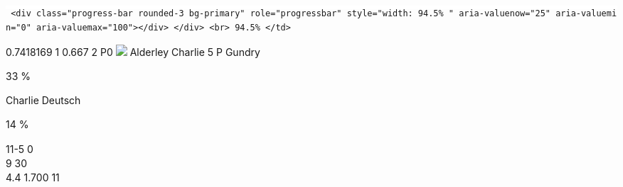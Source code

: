 <td style="text-align:center;">
<div class="progress" style="height:5px">

     <div class="progress-bar rounded-3 bg-primary" role="progressbar" style="width: 94.5% " aria-valuenow="25" aria-valuemin="0" aria-valuemax="100"></div> </div> <br> 94.5% </td>

<td style="text-align:center;">
0.7418169
</td>
<td style="text-align:center;">
1
</td>
<td style="text-align:center;">
0.667
</td>
</tr>
<tr>
<td style="text-align:center;width: 65px; ">
2
</td>
<td style="text-align:left;">
P0
</td>
<td style="text-align:center;width: 40px; ">
<html>
<body>
<img src="https://www.attheraces.com/images/silks/20250108/20250108tau124502.png?v=2">
</body>
</html>
</td>
<td style="text-align:left;">
Alderley Charlie
</td>
<td style="text-align:center;">
5
</td>
<td style="text-align:left;">
P Gundry <br>

33 %

</td>
<td style="text-align:left;">
Charlie Deutsch <br>

14 %

</td>
<td style="text-align:center;">
11-5
</td>
<td style="text-align:center;">
0 <br> 9
</td>
<td style="text-align:center;">
30 <br> 4.4
</td>
<td style="text-align:center;">
1.700
</td>
<td style="text-align:center;">
11
</td>
<td style="text-align:center;">
<div class="progress" style="height:5px">
